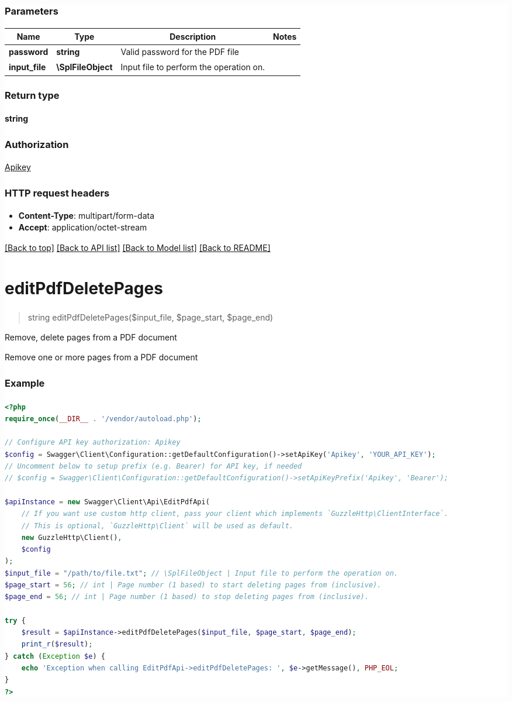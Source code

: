 ### Parameters

Name | Type | Description  | Notes
------------- | ------------- | ------------- | -------------
 **password** | **string**| Valid password for the PDF file |
 **input_file** | **\SplFileObject**| Input file to perform the operation on. |

### Return type

**string**

### Authorization

[Apikey](../../README.md#Apikey)

### HTTP request headers

 - **Content-Type**: multipart/form-data
 - **Accept**: application/octet-stream

[[Back to top]](#) [[Back to API list]](../../README.md#documentation-for-api-endpoints) [[Back to Model list]](../../README.md#documentation-for-models) [[Back to README]](../../README.md)

# **editPdfDeletePages**
> string editPdfDeletePages($input_file, $page_start, $page_end)

Remove, delete pages from a PDF document

Remove one or more pages from a PDF document

### Example
```php
<?php
require_once(__DIR__ . '/vendor/autoload.php');

// Configure API key authorization: Apikey
$config = Swagger\Client\Configuration::getDefaultConfiguration()->setApiKey('Apikey', 'YOUR_API_KEY');
// Uncomment below to setup prefix (e.g. Bearer) for API key, if needed
// $config = Swagger\Client\Configuration::getDefaultConfiguration()->setApiKeyPrefix('Apikey', 'Bearer');

$apiInstance = new Swagger\Client\Api\EditPdfApi(
    // If you want use custom http client, pass your client which implements `GuzzleHttp\ClientInterface`.
    // This is optional, `GuzzleHttp\Client` will be used as default.
    new GuzzleHttp\Client(),
    $config
);
$input_file = "/path/to/file.txt"; // \SplFileObject | Input file to perform the operation on.
$page_start = 56; // int | Page number (1 based) to start deleting pages from (inclusive).
$page_end = 56; // int | Page number (1 based) to stop deleting pages from (inclusive).

try {
    $result = $apiInstance->editPdfDeletePages($input_file, $page_start, $page_end);
    print_r($result);
} catch (Exception $e) {
    echo 'Exception when calling EditPdfApi->editPdfDeletePages: ', $e->getMessage(), PHP_EOL;
}
?>
```
